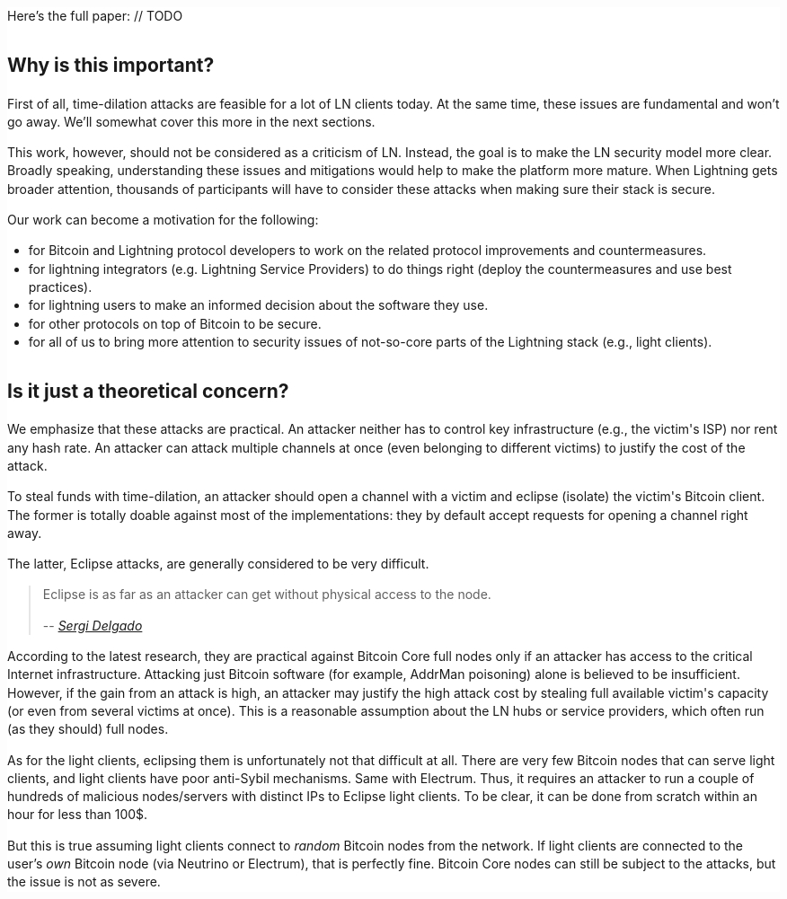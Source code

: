 Here’s the full paper: // TODO

## Why is this important?

First of all, time-dilation attacks are feasible for a lot of LN clients today. At the same time, these issues are fundamental and won’t go away.
We’ll somewhat cover this more in the next sections.

This work, however, should not be considered as a criticism of LN. Instead, the goal is to make the LN security model more clear. Broadly speaking, understanding these issues and mitigations would help to make the platform more mature. When Lightning gets broader attention, thousands of participants will have to consider these attacks when making sure their stack is secure.

Our work can become a motivation for the following:
- for Bitcoin and Lightning protocol developers to work on the related protocol improvements and countermeasures.
- for lightning integrators (e.g. Lightning Service Providers) to do things right (deploy the countermeasures and use best practices).
- for lightning users to make an informed decision about the software they use.
- for other protocols on top of Bitcoin to be secure.
- for all of us to bring more attention to security issues of not-so-core parts of the Lightning stack (e.g., light clients).

## Is it just a theoretical concern?
We emphasize that these attacks are practical. An attacker neither has to control key infrastructure (e.g., the victim's ISP) nor rent any hash rate. An attacker can attack multiple channels at once (even belonging to different victims) to justify the cost of the attack.

To steal funds with time-dilation, an attacker should open a channel with a victim and eclipse (isolate) the victim's Bitcoin client. The former is totally doable against most of the implementations: they by default accept requests for opening a channel right away.

The latter, Eclipse attacks, are generally considered to be very difficult.

> Eclipse is as far as an attacker can get without physical access to the node.
>
> -- <cite> [Sergi Delgado](https://twitter.com/sr_gi/)</cite>

According to the latest research, they are practical against Bitcoin Core full nodes only if an attacker has access to the critical Internet infrastructure. Attacking just Bitcoin software (for example, AddrMan poisoning) alone is believed to be insufficient. However, if the gain from an attack is high, an attacker may justify the high attack cost by stealing full available victim's capacity (or even from several victims at once). This is a reasonable assumption about the LN hubs or service providers, which often run (as they should) full nodes.

As for the light clients, eclipsing them is unfortunately not that difficult at all. There are very few Bitcoin nodes that can serve light clients, and light clients have poor anti-Sybil mechanisms. Same with Electrum. Thus, it requires an attacker to run a couple of hundreds of malicious nodes/servers with distinct IPs to Eclipse light clients. To be clear, it can be done from scratch within an hour for less than 100$.

But this is true assuming light clients connect to *random* Bitcoin nodes from the network. If light clients are connected to the user’s *own* Bitcoin node (via Neutrino or Electrum), that is perfectly fine. Bitcoin Core nodes can still be subject to the attacks, but the issue is not as severe.
